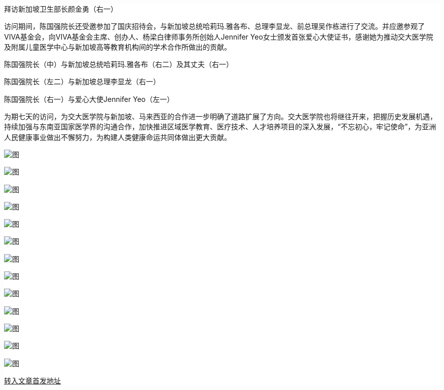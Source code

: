 拜访新加坡卫生部长颜金勇（右一）

访问期间，陈国强院长还受邀参加了国庆招待会，与新加坡总统哈莉玛.雅各布、总理李显龙、前总理吴作栋进行了交流。并应邀参观了VIVA基金会，向VIVA基金会主席、创办人、杨梁白律师事务所创始人Jennifer Yeo女士颁发首张爱心大使证书，感谢她为推动交大医学院及附属儿童医学中心与新加坡高等教育机构间的学术合作所做出的贡献。

陈国强院长（中）与新加坡总统哈莉玛.雅各布（右二）及其丈夫（右一）

陈国强院长（左二）与新加坡总理李显龙（右一）

陈国强院长（右一）与爱心大使Jennifer Yeo（左一）

为期七天的访问，为交大医学院与新加坡、马来西亚的合作进一步明确了道路扩展了方向。交大医学院也将继往开来，把握历史发展机遇，持续加强与东南亚国家医学界的沟通合作，加快推进区域医学教育、医疗技术、人才培养项目的深入发展，“不忘初心，牢记使命”，为亚洲人民健康事业做出不懈努力，为构建人类健康命运共同体做出更大贡献。



![图](https://www.shsmu.edu.cn/__local/F/3E/5E/8563AE4B126E0D3C17B28765A74_89279F02_37E8F.gif)

![图](https://www.shsmu.edu.cn/__local/E/48/B1/5E61B4E5C667B580B46F1E8B462_77E73CC1_27AB9.gif)

![图](https://www.shsmu.edu.cn/__local/C/56/CC/421D89224A6674A9CCE7A34C232_C7B7D6C3_28E5A.gif)

![图](https://www.shsmu.edu.cn/__local/3/40/BE/B5BA3A98E180601742001509C5C_4F3B9B1B_960E.jpg)

![图](https://www.shsmu.edu.cn/__local/8/E6/38/9D5F9B8443C5D9C176FEC8B2BF7_8A6D3F90_205C0.gif)

![图](https://www.shsmu.edu.cn/__local/C/7F/B6/E3D2C859FA4840BCBF764BEBEB5_735A88CF_24F47.gif)

![图](https://www.shsmu.edu.cn/__local/8/76/70/E1A2ECBF9FA8D9F7C9CB5D55E1F_691D7DF7_35294.gif)

![图](https://www.shsmu.edu.cn/__local/6/AF/49/5F4012EFF38F1864D8CA33EBF9A_9F54E95D_21730.gif)

![图](https://www.shsmu.edu.cn/__local/B/E9/9C/11C56F78F36776D7AACF45CE080_A2C3B026_20873.gif)

![图](https://www.shsmu.edu.cn/__local/8/E1/65/3C6AF581F066C30A32191C2ADBC_3DA345E1_212C2.gif)

![图](https://www.shsmu.edu.cn/__local/3/41/F8/EDA8A19D65F98DE1F7046488B1E_0FD7DD87_25B0A.gif)

![图](https://www.shsmu.edu.cn/__local/3/5F/63/C49400B4BBFAFD3E3AB09B7DB5F_E1E92D23_941D.jpg)

![图](https://www.shsmu.edu.cn/__local/E/77/D4/E3E2AEC4CA64CEFB80B4B24C141_BD146B72_7F65.jpg)

[转入文章首发地址](https://www.shsmu.edu.cn/news/info/1002/16945.htm)